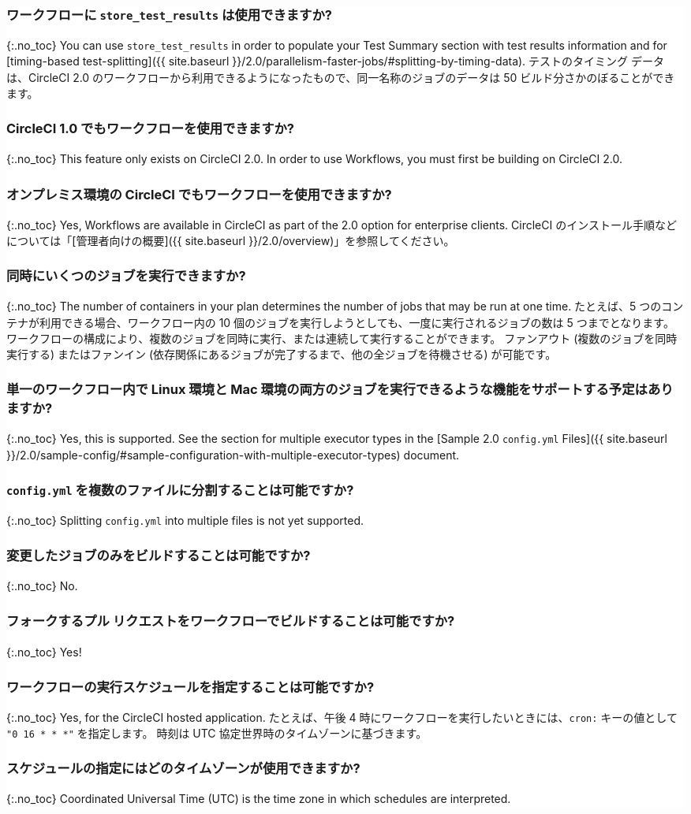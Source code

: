 ### ワークフローに `store_test_results` は使用できますか?
{:.no_toc}
You can use `store_test_results` in order to populate your Test Summary section with test results information and for [timing-based test-splitting]({{ site.baseurl }}/2.0/parallelism-faster-jobs/#splitting-by-timing-data). テストのタイミング データは、CircleCI 2.0 のワークフローから利用できるようになったもので、同一名称のジョブのデータは 50 ビルド分さかのぼることができます。

### CircleCI 1.0 でもワークフローを使用できますか?
 {:.no_toc}
This feature only exists on CircleCI 2.0. In order to use Workflows, you must first be building on CircleCI 2.0.

### オンプレミス環境の CircleCI でもワークフローを使用できますか?
{:.no_toc}
Yes, Workflows are available in CircleCI as part of the 2.0 option for enterprise clients. CircleCI のインストール手順などについては「[管理者向けの概要]({{ site.baseurl }}/2.0/overview)」を参照してください。

### 同時にいくつのジョブを実行できますか?
{:.no_toc}
The number of containers in your plan determines the number of jobs that may be run at one time. たとえば、5 つのコンテナが利用できる場合、ワークフロー内の 10 個のジョブを実行しようとしても、一度に実行されるジョブの数は 5 つまでとなります。 ワークフローの構成により、複数のジョブを同時に実行、または連続して実行することができます。 ファンアウト (複数のジョブを同時実行する) またはファンイン (依存関係にあるジョブが完了するまで、他の全ジョブを待機させる) が可能です。

### 単一のワークフロー内で Linux 環境と Mac 環境の両方のジョブを実行できるような機能をサポートする予定はありますか?
{:.no_toc}
Yes, this is supported. See the section for multiple executor types in the [Sample 2.0 `config.yml` Files]({{ site.baseurl }}/2.0/sample-config/#sample-configuration-with-multiple-executor-types) document.

### `config.yml` を複数のファイルに分割することは可能ですか?
{:.no_toc}
Splitting `config.yml` into multiple files is not yet supported.

### 変更したジョブのみをビルドすることは可能ですか?
{:.no_toc}
No.

### フォークするプル リクエストをワークフローでビルドすることは可能ですか?
{:.no_toc}
Yes!

### ワークフローの実行スケジュールを指定することは可能ですか?
{:.no_toc}
Yes, for the CircleCI hosted application. たとえば、午後 4 時にワークフローを実行したいときには、`cron:` キーの値として `"0 16 * * *"` を指定します。 時刻は UTC 協定世界時のタイムゾーンに基づきます。

### スケジュールの指定にはどのタイムゾーンが使用できますか?
{:.no_toc}
Coordinated Universal Time (UTC) is the time zone in which schedules are interpreted.
